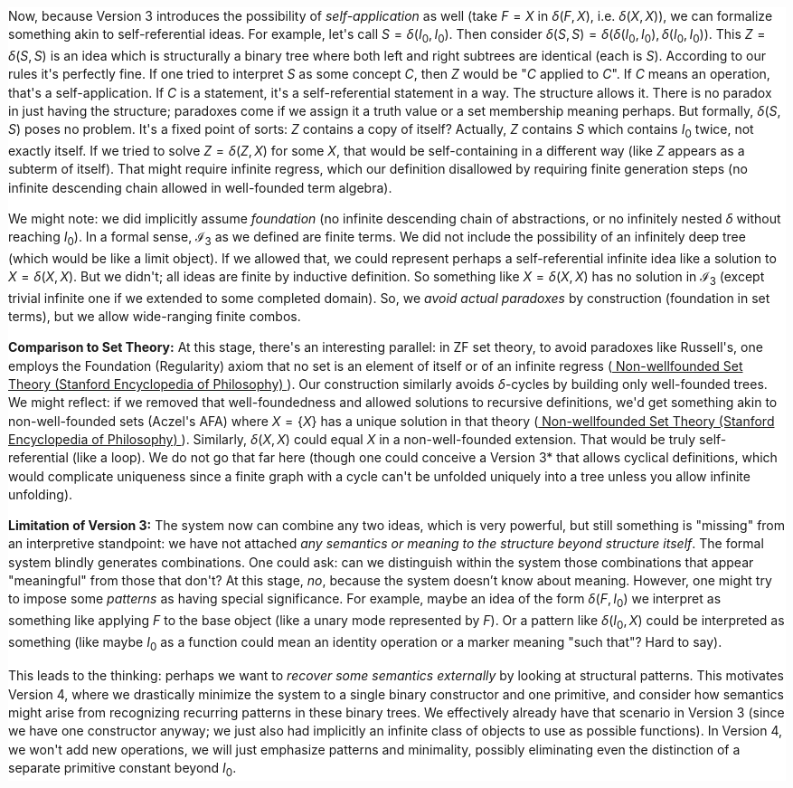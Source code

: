 Now, because Version 3 introduces the possibility of *self-application* as well (take $F = X$ in $\delta(F,X)$, i.e. $\delta(X,X)$), we can formalize something akin to self-referential ideas. For example, let's call $S = \delta(I_0,I_0)$. Then consider $\delta(S,S) = \delta(\delta(I_0,I_0), \delta(I_0,I_0))$. This $Z = \delta(S,S)$ is an idea which is structurally a binary tree where both left and right subtrees are identical (each is $S$). According to our rules it's perfectly fine. If one tried to interpret $S$ as some concept $C$, then $Z$ would be "$C$ applied to $C$". If $C$ means an operation, that's a self-application. If $C$ is a statement, it's a self-referential statement in a way. The structure allows it. There is no paradox in just having the structure; paradoxes come if we assign it a truth value or a set membership meaning perhaps. But formally, $\delta(S,S)$ poses no problem. It's a fixed point of sorts: $Z$ contains a copy of itself? Actually, $Z$ contains $S$ which contains $I_0$ twice, not exactly itself. If we tried to solve $Z = \delta(Z, X)$ for some $X$, that would be self-containing in a different way (like $Z$ appears as a subterm of itself). That might require infinite regress, which our definition disallowed by requiring finite generation steps (no infinite descending chain allowed in well-founded term algebra).

We might note: we did implicitly assume *foundation* (no infinite descending chain of abstractions, or no infinitely nested $\delta$ without reaching $I_0$). In a formal sense, $\mathcal{I}_3$ as we defined are finite terms. We did not include the possibility of an infinitely deep tree (which would be like a limit object). If we allowed that, we could represent perhaps a self-referential infinite idea like a solution to $X = \delta(X,X)$. But we didn't; all ideas are finite by inductive definition. So something like $X = \delta(X,X)$ has no solution in $\mathcal{I}_3$ (except trivial infinite one if we extended to some completed domain). So, we *avoid actual paradoxes* by construction (foundation in set terms), but we allow wide-ranging finite combos.

**Comparison to Set Theory:** At this stage, there's an interesting parallel: in ZF set theory, to avoid paradoxes like Russell's, one employs the Foundation (Regularity) axiom that no set is an element of itself or of an infinite regress ([
Non-wellfounded Set Theory (Stanford Encyclopedia of Philosophy)
](https://plato.stanford.edu/entries/nonwellfounded-set-theory/#:~:text=The%20term%20non,Foundation%20Axiom)). Our construction similarly avoids $\delta$-cycles by building only well-founded trees. We might reflect: if we removed that well-foundedness and allowed solutions to recursive definitions, we'd get something akin to non-well-founded sets (Aczel's AFA) where $X = \{X\}$ has a unique solution in that theory ([
Non-wellfounded Set Theory (Stanford Encyclopedia of Philosophy)
](https://plato.stanford.edu/entries/nonwellfounded-set-theory/#:~:text=The%20term%20non,Foundation%20Axiom)). Similarly, $\delta(X,X)$ could equal $X$ in a non-well-founded extension. That would be truly self-referential (like a loop). We do not go that far here (though one could conceive a Version 3* that allows cyclical definitions, which would complicate uniqueness since a finite graph with a cycle can't be unfolded uniquely into a tree unless you allow infinite unfolding).

**Limitation of Version 3:** The system now can combine any two ideas, which is very powerful, but still something is "missing" from an interpretive standpoint: we have not attached *any semantics or meaning to the structure beyond structure itself*. The formal system blindly generates combinations. One could ask: can we distinguish within the system those combinations that appear "meaningful" from those that don't? At this stage, *no*, because the system doesn’t know about meaning. However, one might try to impose some *patterns* as having special significance. For example, maybe an idea of the form $\delta(F,I_0)$ we interpret as something like applying $F$ to the base object (like a unary mode represented by $F$). Or a pattern like $\delta(I_0,X)$ could be interpreted as something (like maybe $I_0$ as a function could mean an identity operation or a marker meaning "such that"? Hard to say). 

This leads to the thinking: perhaps we want to *recover some semantics externally* by looking at structural patterns. This motivates Version 4, where we drastically minimize the system to a single binary constructor and one primitive, and consider how semantics might arise from recognizing recurring patterns in these binary trees. We effectively already have that scenario in Version 3 (since we have one constructor anyway; we just also had implicitly an infinite class of objects to use as possible functions). In Version 4, we won't add new operations, we will just emphasize patterns and minimality, possibly eliminating even the distinction of a separate primitive constant beyond $I_0$.
